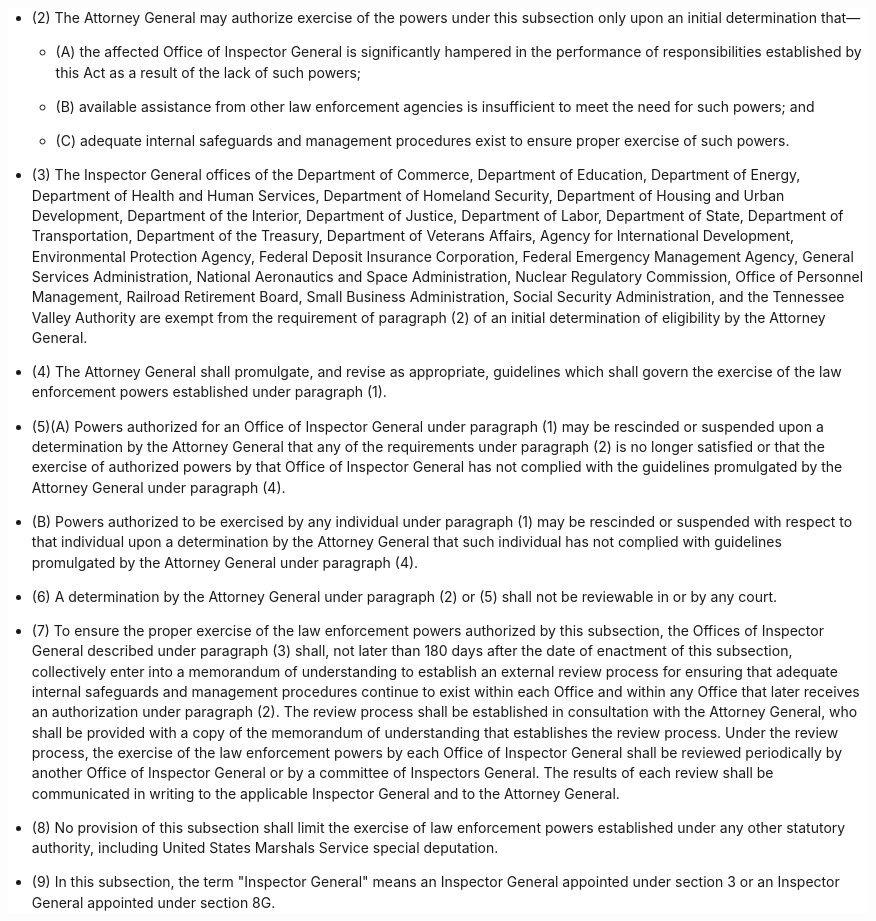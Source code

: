 
* (2) The Attorney General may authorize exercise of the powers under this subsection only upon an initial determination that—

  * (A) the affected Office of Inspector General is significantly hampered in the performance of responsibilities established by this Act as a result of the lack of such powers;

  * (B) available assistance from other law enforcement agencies is insufficient to meet the need for such powers; and

  * (C) adequate internal safeguards and management procedures exist to ensure proper exercise of such powers.


* (3) The Inspector General offices of the Department of Commerce, Department of Education, Department of Energy, Department of Health and Human Services, Department of Homeland Security, Department of Housing and Urban Development, Department of the Interior, Department of Justice, Department of Labor, Department of State, Department of Transportation, Department of the Treasury, Department of Veterans Affairs, Agency for International Development, Environmental Protection Agency, Federal Deposit Insurance Corporation, Federal Emergency Management Agency, General Services Administration, National Aeronautics and Space Administration, Nuclear Regulatory Commission, Office of Personnel Management, Railroad Retirement Board, Small Business Administration, Social Security Administration, and the Tennessee Valley Authority are exempt from the requirement of paragraph (2) of an initial determination of eligibility by the Attorney General.

* (4) The Attorney General shall promulgate, and revise as appropriate, guidelines which shall govern the exercise of the law enforcement powers established under paragraph (1).

* (5)(A) Powers authorized for an Office of Inspector General under paragraph (1) may be rescinded or suspended upon a determination by the Attorney General that any of the requirements under paragraph (2) is no longer satisfied or that the exercise of authorized powers by that Office of Inspector General has not complied with the guidelines promulgated by the Attorney General under paragraph (4).

* (B) Powers authorized to be exercised by any individual under paragraph (1) may be rescinded or suspended with respect to that individual upon a determination by the Attorney General that such individual has not complied with guidelines promulgated by the Attorney General under paragraph (4).

* (6) A determination by the Attorney General under paragraph (2) or (5) shall not be reviewable in or by any court.

* (7) To ensure the proper exercise of the law enforcement powers authorized by this subsection, the Offices of Inspector General described under paragraph (3) shall, not later than 180 days after the date of enactment of this subsection, collectively enter into a memorandum of understanding to establish an external review process for ensuring that adequate internal safeguards and management procedures continue to exist within each Office and within any Office that later receives an authorization under paragraph (2). The review process shall be established in consultation with the Attorney General, who shall be provided with a copy of the memorandum of understanding that establishes the review process. Under the review process, the exercise of the law enforcement powers by each Office of Inspector General shall be reviewed periodically by another Office of Inspector General or by a committee of Inspectors General. The results of each review shall be communicated in writing to the applicable Inspector General and to the Attorney General.

* (8) No provision of this subsection shall limit the exercise of law enforcement powers established under any other statutory authority, including United States Marshals Service special deputation.

* (9) In this subsection, the term "Inspector General" means an Inspector General appointed under section 3 or an Inspector General appointed under section 8G.
